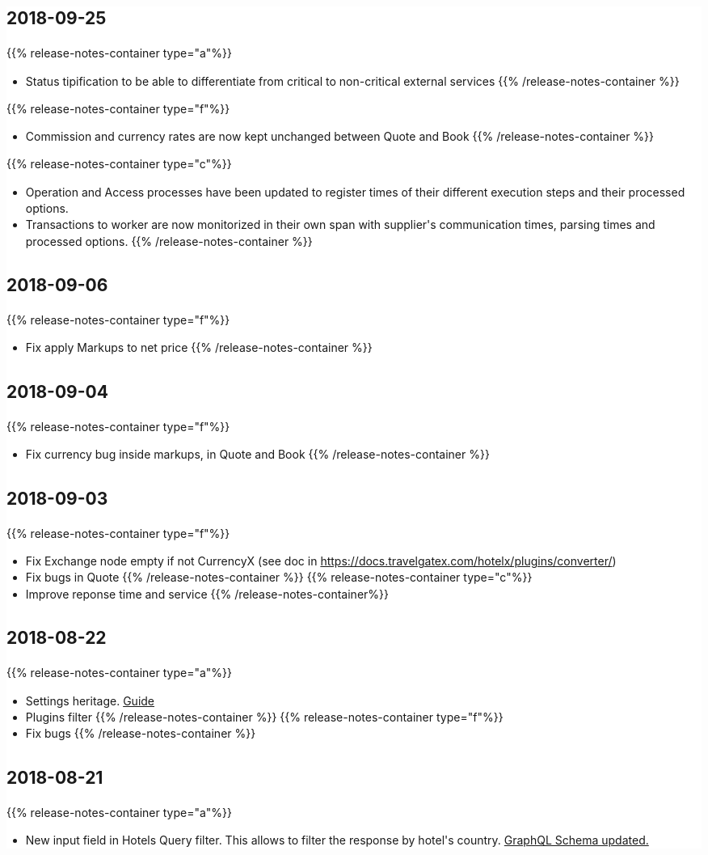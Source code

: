## 2018-09-25
{{% release-notes-container type="a"%}}
- Status tipification to be able to differentiate from critical to non-critical external services
{{% /release-notes-container %}}

{{% release-notes-container type="f"%}}
- Commission and currency rates are now kept unchanged between Quote and Book
{{% /release-notes-container %}}

{{% release-notes-container type="c"%}}
- Operation and Access processes have been updated to register times of their different execution steps and their processed options.
- Transactions to worker are now monitorized in their own span with supplier's communication times, parsing times and processed options.
{{% /release-notes-container %}}

## 2018-09-06
{{% release-notes-container type="f"%}}
- Fix apply Markups to net price
{{% /release-notes-container %}}

## 2018-09-04
{{% release-notes-container type="f"%}}
- Fix currency bug inside markups, in Quote and Book
{{% /release-notes-container %}}

## 2018-09-03
{{% release-notes-container type="f"%}}
- Fix Exchange node empty if not CurrencyX (see doc in https://docs.travelgatex.com/hotelx/plugins/converter/)
- Fix bugs in Quote
{{% /release-notes-container %}}
{{% release-notes-container type="c"%}}
- Improve reponse time and service
{{% /release-notes-container%}}

## 2018-08-22
{{% release-notes-container type="a"%}}
- Settings heritage. [Guide](https://docs.travelgatex.com/hotelx/concepts/settings/)
- Plugins filter
{{% /release-notes-container %}}
{{% release-notes-container type="f"%}}
- Fix bugs
{{% /release-notes-container %}}

## 2018-08-21
{{% release-notes-container type="a"%}}
- New input field in Hotels Query filter. This allows to filter the response by hotel's country. [GraphQL Schema updated.](/travelgatex/release-notes/graphql-schema-changes/#2018-08-21)
